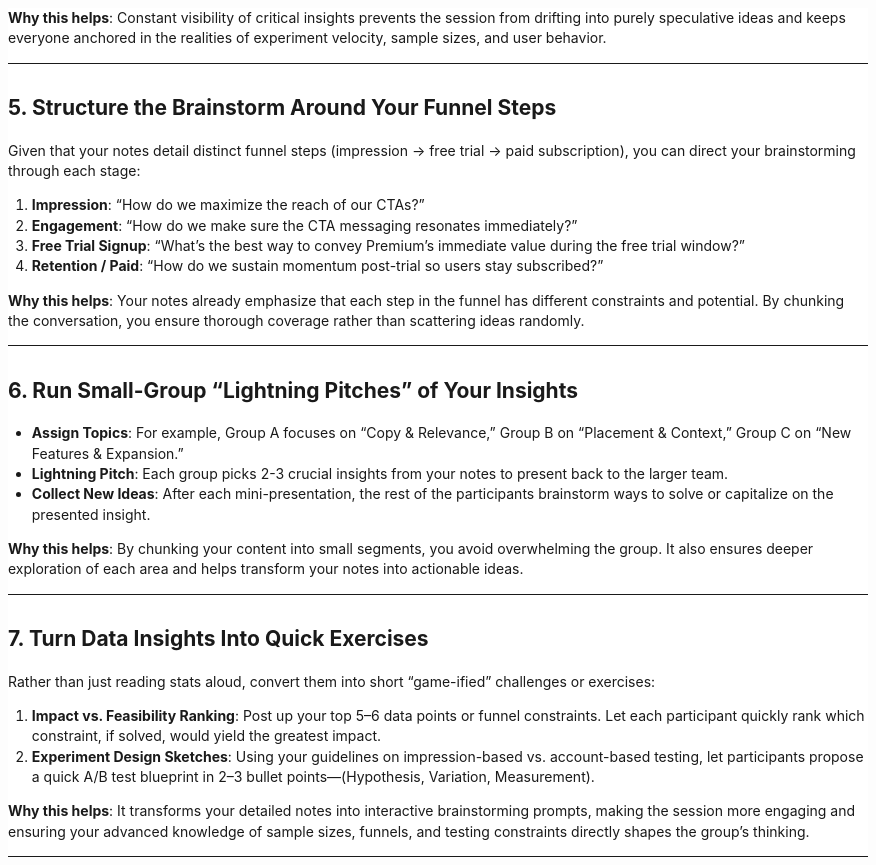**Why this helps**: Constant visibility of critical insights prevents the session from drifting into purely speculative ideas and keeps everyone anchored in the realities of experiment velocity, sample sizes, and user behavior.

---

## 5. Structure the Brainstorm Around Your Funnel Steps

Given that your notes detail distinct funnel steps (impression → free trial → paid subscription), you can direct your brainstorming through each stage:

1. **Impression**: “How do we maximize the reach of our CTAs?”
2. **Engagement**: “How do we make sure the CTA messaging resonates immediately?”
3. **Free Trial Signup**: “What’s the best way to convey Premium’s immediate value during the free trial window?”
4. **Retention / Paid**: “How do we sustain momentum post-trial so users stay subscribed?”

**Why this helps**: Your notes already emphasize that each step in the funnel has different constraints and potential. By chunking the conversation, you ensure thorough coverage rather than scattering ideas randomly.

---

## 6. Run Small-Group “Lightning Pitches” of Your Insights

- **Assign Topics**: For example, Group A focuses on “Copy & Relevance,” Group B on “Placement & Context,” Group C on “New Features & Expansion.”
- **Lightning Pitch**: Each group picks 2-3 crucial insights from your notes to present back to the larger team.
- **Collect New Ideas**: After each mini-presentation, the rest of the participants brainstorm ways to solve or capitalize on the presented insight.

**Why this helps**: By chunking your content into small segments, you avoid overwhelming the group. It also ensures deeper exploration of each area and helps transform your notes into actionable ideas.

---

## 7. Turn Data Insights Into Quick Exercises

Rather than just reading stats aloud, convert them into short “game-ified” challenges or exercises:

1. **Impact vs. Feasibility Ranking**: Post up your top 5–6 data points or funnel constraints. Let each participant quickly rank which constraint, if solved, would yield the greatest impact.
2. **Experiment Design Sketches**: Using your guidelines on impression-based vs. account-based testing, let participants propose a quick A/B test blueprint in 2–3 bullet points—(Hypothesis, Variation, Measurement).

**Why this helps**: It transforms your detailed notes into interactive brainstorming prompts, making the session more engaging and ensuring your advanced knowledge of sample sizes, funnels, and testing constraints directly shapes the group’s thinking.

---
